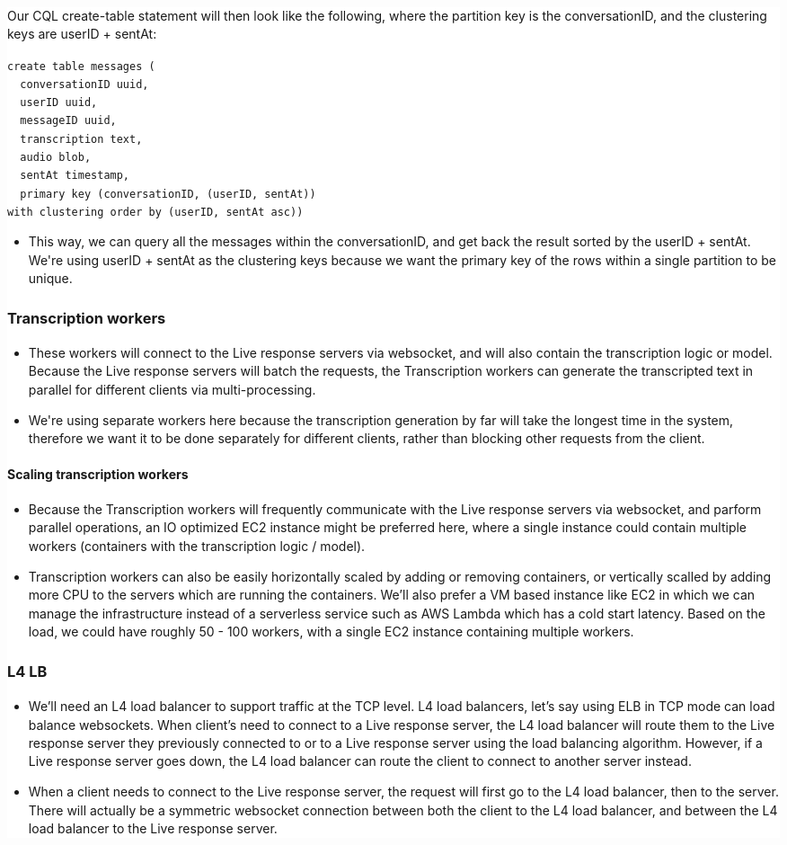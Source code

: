 Our CQL create-table statement will then look like the following, where the partition key is the conversationID, and the clustering keys are userID + sentAt:

```cql
create table messages (
  conversationID uuid,
  userID uuid,
  messageID uuid,
  transcription text,
  audio blob,
  sentAt timestamp,
  primary key (conversationID, (userID, sentAt))
with clustering order by (userID, sentAt asc))
```

- This way, we can query all the messages within the conversationID, and get back the result sorted by the userID + sentAt. We're using userID + sentAt as the clustering keys because we want the primary key of the rows within a single partition to be unique.

### Transcription workers

- These workers will connect to the Live response servers via websocket, and will also contain the transcription logic or model. Because the Live response servers will batch the requests, the Transcription workers can generate the transcripted text in parallel for different clients via multi-processing.

- We're using separate workers here because the transcription generation by far will take the longest time in the system, therefore we want it to be done separately for different clients, rather than blocking other requests from the client.

#### Scaling transcription workers

- Because the Transcription workers will frequently communicate with the Live response servers via websocket, and parform parallel operations, an IO optimized EC2 instance might be preferred here, where a single instance could contain multiple workers (containers with the transcription logic / model).

- Transcription workers can also be easily horizontally scaled by adding or removing containers, or vertically scalled by adding more CPU to the servers which are running the containers. We’ll also prefer a VM based instance like EC2 in which we can manage the infrastructure instead of a serverless service such as AWS Lambda which has a cold start latency. Based on the load, we could have roughly 50 - 100 workers, with a single EC2 instance containing multiple workers.

### L4 LB

- We’ll need an L4 load balancer to support traffic at the TCP level. L4 load balancers, let’s say using ELB in TCP mode can load balance websockets. When client’s need to connect to a Live response server, the L4 load balancer will route them to the Live response server they previously connected to or to a Live response server using the load balancing algorithm. However, if a Live response server goes down, the L4 load balancer can route the client to connect to another server instead.

- When a client needs to connect to the Live response server, the request will first go to the L4 load balancer, then to the server. There will actually be a symmetric websocket connection between both the client to the L4 load balancer, and between the L4 load balancer to the Live response server.
